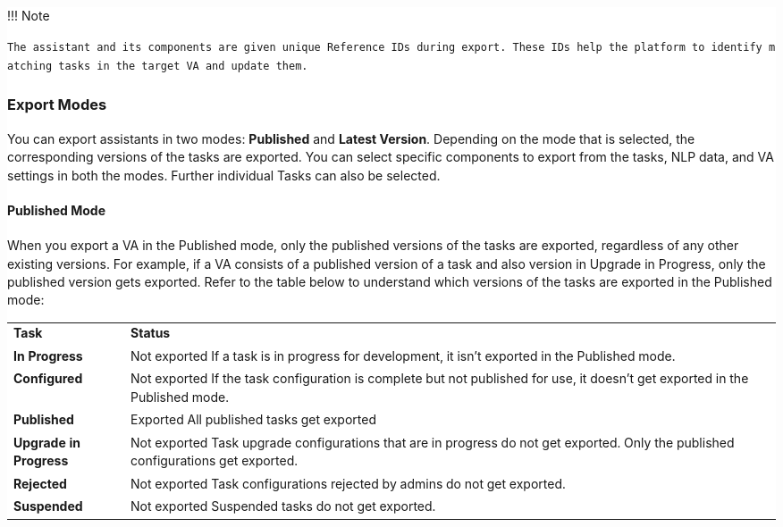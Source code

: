 !!! Note

    The assistant and its components are given unique Reference IDs during export. These IDs help the platform to identify matching tasks in the target VA and update them.

### Export Modes

You can export assistants in two modes: **Published** and **Latest Version**. Depending on the mode that is selected, the corresponding versions of the tasks are exported. You can select specific components to export from the tasks, NLP data, and VA settings in both the modes. Further individual Tasks can also be selected.

#### Published Mode

When you export a VA in the Published mode, only the published versions of the tasks are exported, regardless of any other existing versions. For example, if a VA consists of a published version of a task and also version in Upgrade in Progress, only the published version gets exported. Refer to the table below to understand which versions of the tasks are exported in the Published mode:

<table>
  <tr>
   <td><strong>Task</strong>
   </td>
   <td><strong>Status</strong>
   </td>
  </tr>
  <tr>
   <td><strong>In Progress</strong>
   </td>
   <td>Not exported If a task is in progress for development, it isn’t exported in the Published mode.
   </td>
  </tr>
  <tr>
   <td><strong>Configured</strong>
   </td>
   <td>Not exported If the task configuration is complete but not published for use, it doesn’t get exported in the Published mode.
   </td>
  </tr>
  <tr>
   <td><strong>Published</strong>
   </td>
   <td>Exported All published tasks get exported
   </td>
  </tr>
  <tr>
   <td><strong>Upgrade in Progress</strong>
   </td>
   <td>Not exported Task upgrade configurations that are in progress do not get exported. Only the published configurations get exported.
   </td>
  </tr>
  <tr>
   <td><strong>Rejected</strong>
   </td>
   <td>Not exported Task configurations rejected by admins do not get exported.
   </td>
  </tr>
  <tr>
   <td><strong>Suspended</strong>
   </td>
   <td>Not exported Suspended tasks do not get exported.
   </td>
  </tr>
</table>
